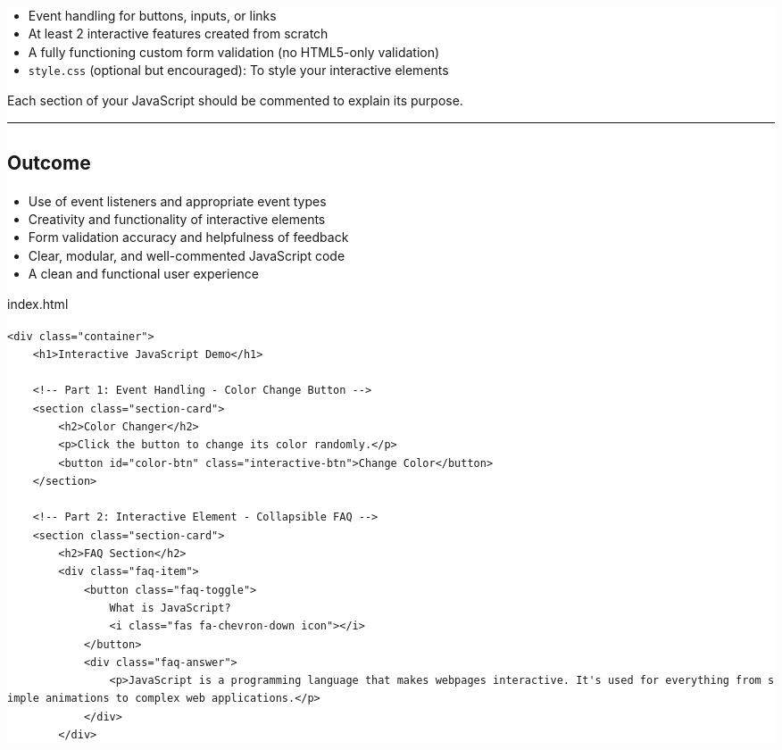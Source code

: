   * Event handling for buttons, inputs, or links
  * At least 2 interactive features created from scratch
  * A fully functioning custom form validation (no HTML5-only validation)
* `style.css` (optional but encouraged): To style your interactive elements

Each section of your JavaScript should be commented to explain its purpose.

---

## Outcome

* Use of event listeners and appropriate event types
* Creativity and functionality of interactive elements
* Form validation accuracy and helpfulness of feedback
* Clear, modular, and well-commented JavaScript code
* A clean and functional user experience

index.html

<!DOCTYPE html>
<html lang="en">
<head>
    <meta charset="UTF-8">
    <meta name="viewport" content="width=device-width, initial-scale=1.0">
    <title>Interactive JavaScript Project</title>
    <link rel="stylesheet" href="style.css">
    <!-- Font Awesome for the expand/collapse icon -->
    <link rel="stylesheet" href="https://cdnjs.cloudflare.com/ajax/libs/font-awesome/6.4.0/css/all.min.css">
</head>
<body>

    <div class="container">
        <h1>Interactive JavaScript Demo</h1>

        <!-- Part 1: Event Handling - Color Change Button -->
        <section class="section-card">
            <h2>Color Changer</h2>
            <p>Click the button to change its color randomly.</p>
            <button id="color-btn" class="interactive-btn">Change Color</button>
        </section>

        <!-- Part 2: Interactive Element - Collapsible FAQ -->
        <section class="section-card">
            <h2>FAQ Section</h2>
            <div class="faq-item">
                <button class="faq-toggle">
                    What is JavaScript?
                    <i class="fas fa-chevron-down icon"></i>
                </button>
                <div class="faq-answer">
                    <p>JavaScript is a programming language that makes webpages interactive. It's used for everything from simple animations to complex web applications.</p>
                </div>
            </div>
